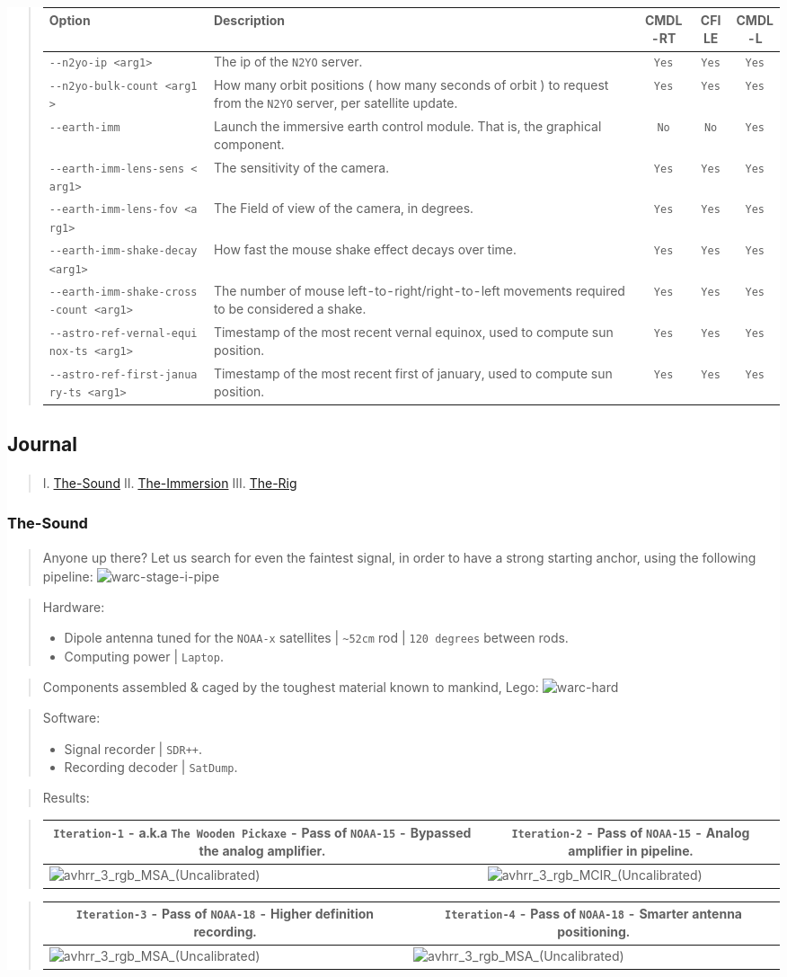 > | Option | Description | CMDL-RT | CFILE | CMDL-L |
> |:-------|:------------|:-------:|:-----:|:------:|
> | `--n2yo-ip <arg1>` | The ip of the `N2YO` server. | `Yes` | `Yes` | `Yes` |
> | `--n2yo-bulk-count <arg1>` | How many orbit positions ( how many seconds of orbit ) to request from the `N2YO` server, per satellite update. | `Yes` | `Yes` | `Yes` |
> | `--earth-imm` | Launch the immersive earth control module. That is, the graphical component. | `No` | `No` | `Yes` |
> | `--earth-imm-lens-sens <arg1>` | The sensitivity of the camera. | `Yes` | `Yes` | `Yes` |
> | `--earth-imm-lens-fov <arg1>` | The Field of view of the camera, in degrees. | `Yes` | `Yes` | `Yes` |
> | `--earth-imm-shake-decay <arg1>` | How fast the mouse shake effect decays over time. | `Yes` | `Yes` | `Yes` |
> | `--earth-imm-shake-cross-count <arg1>` | The number of mouse left-to-right/right-to-left movements required to be considered a shake. | `Yes` | `Yes` | `Yes` |
> | `--astro-ref-vernal-equinox-ts <arg1>` | Timestamp of the most recent vernal equinox, used to compute sun position. | `Yes` | `Yes` | `Yes` |
> | `--astro-ref-first-january-ts <arg1>` | Timestamp of the most recent first of january, used to compute sun position. | `Yes` | `Yes` | `Yes` |


## Journal

> I. [The-Sound](#The-Sound)
> II. [The-Immersion](#The-Immersion)
> III. [The-Rig](#The-Rig)

### The-Sound
> Anyone up there? Let us search for even the faintest signal, in order to have a strong starting anchor, using the following pipeline:
> ![warc-stage-i-pipe](https://github.com/user-attachments/assets/e3677ac9-e98d-4575-b429-7d97479286e7)

> Hardware: 
> - Dipole antenna tuned for the `NOAA-x` satellites | `~52cm` rod | `120 degrees` between rods.
> - Computing power | `Laptop`.

> Components assembled & caged by the toughest material known to mankind, Lego:
> ![warc-hard](https://github.com/user-attachments/assets/4f6e0a34-ed91-43ee-b529-0ed289bf17c4)

> Software:
> - Signal recorder | `SDR++`.
> - Recording decoder | `SatDump`.

> Results:

> | `Iteration-1` - a.k.a `The Wooden Pickaxe` - Pass of `NOAA-15` - Bypassed the analog amplifier. | `Iteration-2` - Pass of `NOAA-15` - Analog amplifier in pipeline. |
> |-|-|
> |![avhrr_3_rgb_MSA_(Uncalibrated)](https://github.com/user-attachments/assets/ed0b09d1-7a37-48a5-929b-51cf451e5687)|![avhrr_3_rgb_MCIR_(Uncalibrated)](https://github.com/user-attachments/assets/1e8bba32-5f01-4c1e-b3cf-be9410e26eca)|

> | `Iteration-3` - Pass of `NOAA-18` - Higher definition recording. | `Iteration-4` - Pass of `NOAA-18` - Smarter antenna positioning. |
> |-|-|
> |![avhrr_3_rgb_MSA_(Uncalibrated)](https://github.com/user-attachments/assets/3cb87800-2a46-44d0-82a2-5042a538dfe2)|![avhrr_3_rgb_MSA_(Uncalibrated)](https://github.com/user-attachments/assets/586c27b8-2e04-4950-ad44-fc6904407af7)|
